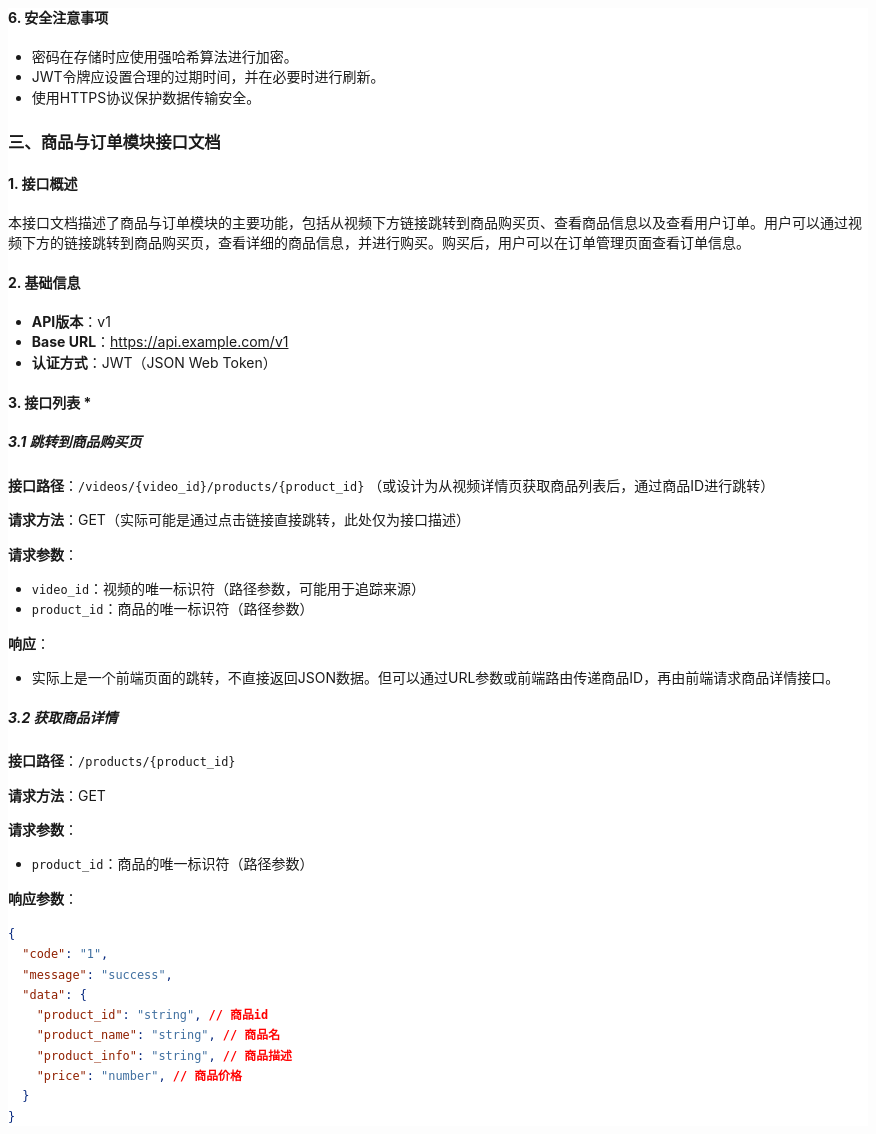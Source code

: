 #### 6. 安全注意事项

- 密码在存储时应使用强哈希算法进行加密。
- JWT令牌应设置合理的过期时间，并在必要时进行刷新。
- 使用HTTPS协议保护数据传输安全。

### 三、商品与订单模块接口文档

#### 1. 接口概述

本接口文档描述了商品与订单模块的主要功能，包括从视频下方链接跳转到商品购买页、查看商品信息以及查看用户订单。用户可以通过视频下方的链接跳转到商品购买页，查看详细的商品信息，并进行购买。购买后，用户可以在订单管理页面查看订单信息。

#### 2. 基础信息

- **API版本**：v1
- **Base URL**：https://api.example.com/v1
- **认证方式**：JWT（JSON Web Token）

#### 3. 接口列表 *

##### 3.1 跳转到商品购买页

**接口路径**：`/videos/{video_id}/products/{product_id}`
（或设计为从视频详情页获取商品列表后，通过商品ID进行跳转）

**请求方法**：GET（实际可能是通过点击链接直接跳转，此处仅为接口描述）

**请求参数**：

- `video_id`：视频的唯一标识符（路径参数，可能用于追踪来源）
- `product_id`：商品的唯一标识符（路径参数）

**响应**：

- 实际上是一个前端页面的跳转，不直接返回JSON数据。但可以通过URL参数或前端路由传递商品ID，再由前端请求商品详情接口。

##### 3.2 获取商品详情

**接口路径**：`/products/{product_id}`

**请求方法**：GET

**请求参数**：

- `product_id`：商品的唯一标识符（路径参数）

**响应参数**：

```json
{
  "code": "1",
  "message": "success",
  "data": {
    "product_id": "string", // 商品id
    "product_name": "string", // 商品名
    "product_info": "string", // 商品描述
    "price": "number", // 商品价格
  }
}
```
